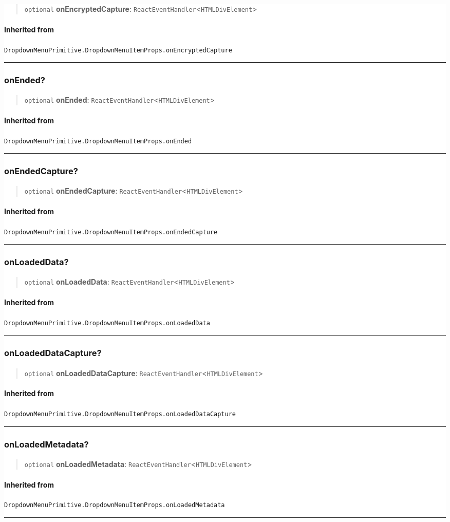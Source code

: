 > `optional` **onEncryptedCapture**: `ReactEventHandler`\<`HTMLDivElement`\>

#### Inherited from

`DropdownMenuPrimitive.DropdownMenuItemProps.onEncryptedCapture`

***

### onEnded?

> `optional` **onEnded**: `ReactEventHandler`\<`HTMLDivElement`\>

#### Inherited from

`DropdownMenuPrimitive.DropdownMenuItemProps.onEnded`

***

### onEndedCapture?

> `optional` **onEndedCapture**: `ReactEventHandler`\<`HTMLDivElement`\>

#### Inherited from

`DropdownMenuPrimitive.DropdownMenuItemProps.onEndedCapture`

***

### onLoadedData?

> `optional` **onLoadedData**: `ReactEventHandler`\<`HTMLDivElement`\>

#### Inherited from

`DropdownMenuPrimitive.DropdownMenuItemProps.onLoadedData`

***

### onLoadedDataCapture?

> `optional` **onLoadedDataCapture**: `ReactEventHandler`\<`HTMLDivElement`\>

#### Inherited from

`DropdownMenuPrimitive.DropdownMenuItemProps.onLoadedDataCapture`

***

### onLoadedMetadata?

> `optional` **onLoadedMetadata**: `ReactEventHandler`\<`HTMLDivElement`\>

#### Inherited from

`DropdownMenuPrimitive.DropdownMenuItemProps.onLoadedMetadata`

***
